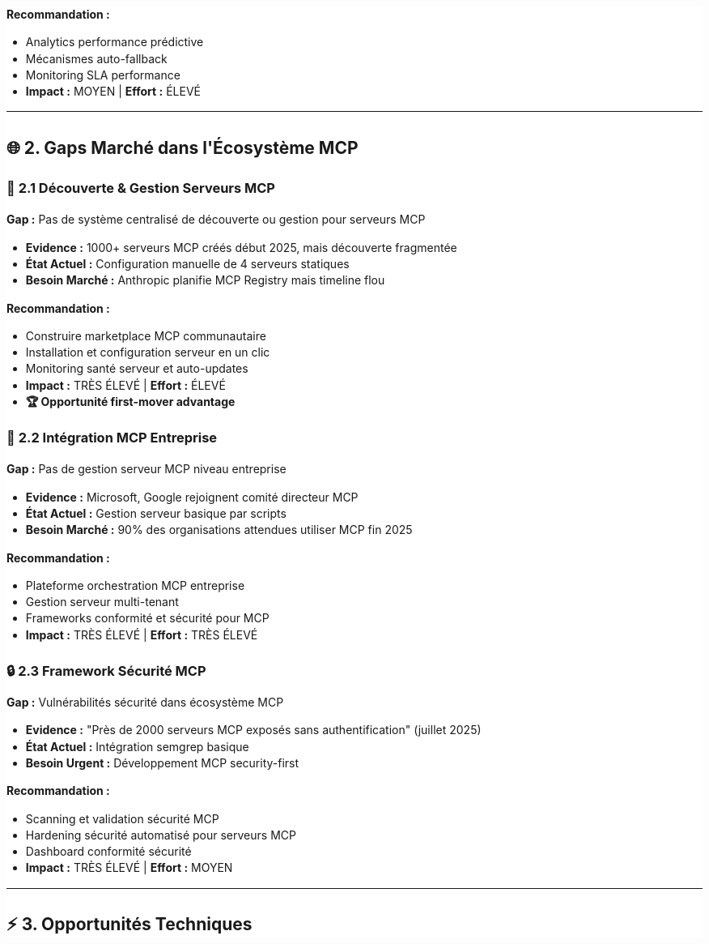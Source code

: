 **Recommandation :**
- Analytics performance prédictive
- Mécanismes auto-fallback
- Monitoring SLA performance
- **Impact :** MOYEN | **Effort :** ÉLEVÉ

---

## 🌐 **2. Gaps Marché dans l'Écosystème MCP**

### 🛒 **2.1 Découverte & Gestion Serveurs MCP**
**Gap :** Pas de système centralisé de découverte ou gestion pour serveurs MCP
- **Evidence :** 1000+ serveurs MCP créés début 2025, mais découverte fragmentée
- **État Actuel :** Configuration manuelle de 4 serveurs statiques
- **Besoin Marché :** Anthropic planifie MCP Registry mais timeline flou

**Recommandation :**
- Construire marketplace MCP communautaire
- Installation et configuration serveur en un clic
- Monitoring santé serveur et auto-updates
- **Impact :** TRÈS ÉLEVÉ | **Effort :** ÉLEVÉ
- **🏆 Opportunité first-mover advantage**

### 🏢 **2.2 Intégration MCP Entreprise**
**Gap :** Pas de gestion serveur MCP niveau entreprise
- **Evidence :** Microsoft, Google rejoignent comité directeur MCP
- **État Actuel :** Gestion serveur basique par scripts
- **Besoin Marché :** 90% des organisations attendues utiliser MCP fin 2025

**Recommandation :**
- Plateforme orchestration MCP entreprise
- Gestion serveur multi-tenant
- Frameworks conformité et sécurité pour MCP
- **Impact :** TRÈS ÉLEVÉ | **Effort :** TRÈS ÉLEVÉ

### 🔒 **2.3 Framework Sécurité MCP**
**Gap :** Vulnérabilités sécurité dans écosystème MCP
- **Evidence :** "Près de 2000 serveurs MCP exposés sans authentification" (juillet 2025)
- **État Actuel :** Intégration semgrep basique
- **Besoin Urgent :** Développement MCP security-first

**Recommandation :**
- Scanning et validation sécurité MCP
- Hardening sécurité automatisé pour serveurs MCP
- Dashboard conformité sécurité
- **Impact :** TRÈS ÉLEVÉ | **Effort :** MOYEN

---

## ⚡ **3. Opportunités Techniques**
